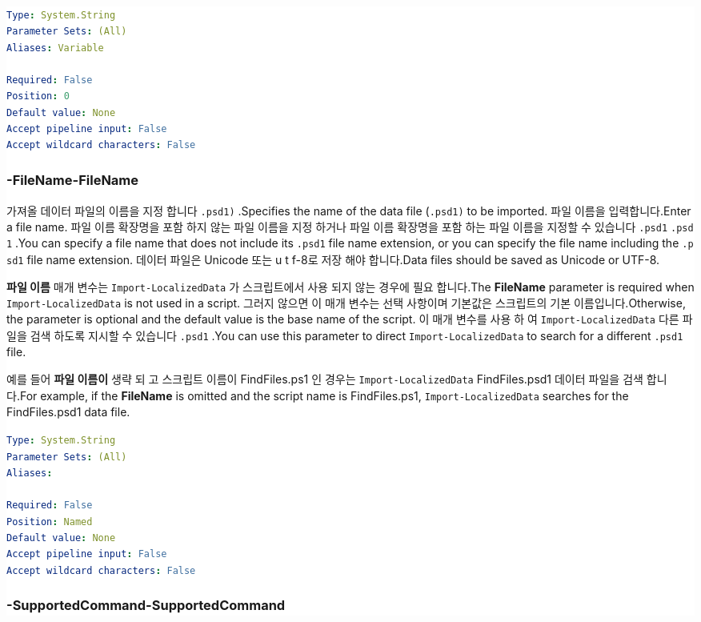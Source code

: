 ```yaml
Type: System.String
Parameter Sets: (All)
Aliases: Variable

Required: False
Position: 0
Default value: None
Accept pipeline input: False
Accept wildcard characters: False
```

### <span data-ttu-id="1302e-172">-FileName</span><span class="sxs-lookup"><span data-stu-id="1302e-172">-FileName</span></span>

<span data-ttu-id="1302e-173">가져올 데이터 파일의 이름을 지정 합니다 `.psd1)` .</span><span class="sxs-lookup"><span data-stu-id="1302e-173">Specifies the name of the data file (`.psd1)` to be imported.</span></span> <span data-ttu-id="1302e-174">파일 이름을 입력합니다.</span><span class="sxs-lookup"><span data-stu-id="1302e-174">Enter a file name.</span></span> <span data-ttu-id="1302e-175">파일 이름 확장명을 포함 하지 않는 파일 이름을 지정 하거나 파일 이름 확장명을 포함 하는 파일 이름을 지정할 수 있습니다 `.psd1` `.psd1` .</span><span class="sxs-lookup"><span data-stu-id="1302e-175">You can specify a file name that does not include its `.psd1` file name extension, or you can specify the file name including the `.psd1` file name extension.</span></span> <span data-ttu-id="1302e-176">데이터 파일은 Unicode 또는 u t f-8로 저장 해야 합니다.</span><span class="sxs-lookup"><span data-stu-id="1302e-176">Data files should be saved as Unicode or UTF-8.</span></span>

<span data-ttu-id="1302e-177">**파일 이름** 매개 변수는 `Import-LocalizedData` 가 스크립트에서 사용 되지 않는 경우에 필요 합니다.</span><span class="sxs-lookup"><span data-stu-id="1302e-177">The **FileName** parameter is required when `Import-LocalizedData` is not used in a script.</span></span>
<span data-ttu-id="1302e-178">그러지 않으면 이 매개 변수는 선택 사항이며 기본값은 스크립트의 기본 이름입니다.</span><span class="sxs-lookup"><span data-stu-id="1302e-178">Otherwise, the parameter is optional and the default value is the base name of the script.</span></span> <span data-ttu-id="1302e-179">이 매개 변수를 사용 하 여 `Import-LocalizedData` 다른 파일을 검색 하도록 지시할 수 있습니다 `.psd1` .</span><span class="sxs-lookup"><span data-stu-id="1302e-179">You can use this parameter to direct `Import-LocalizedData` to search for a different `.psd1` file.</span></span>

<span data-ttu-id="1302e-180">예를 들어 **파일 이름이** 생략 되 고 스크립트 이름이 FindFiles.ps1 인 경우는 `Import-LocalizedData` FindFiles.psd1 데이터 파일을 검색 합니다.</span><span class="sxs-lookup"><span data-stu-id="1302e-180">For example, if the **FileName** is omitted and the script name is FindFiles.ps1, `Import-LocalizedData` searches for the FindFiles.psd1 data file.</span></span>

```yaml
Type: System.String
Parameter Sets: (All)
Aliases:

Required: False
Position: Named
Default value: None
Accept pipeline input: False
Accept wildcard characters: False
```

### <span data-ttu-id="1302e-181">-SupportedCommand</span><span class="sxs-lookup"><span data-stu-id="1302e-181">-SupportedCommand</span></span>
